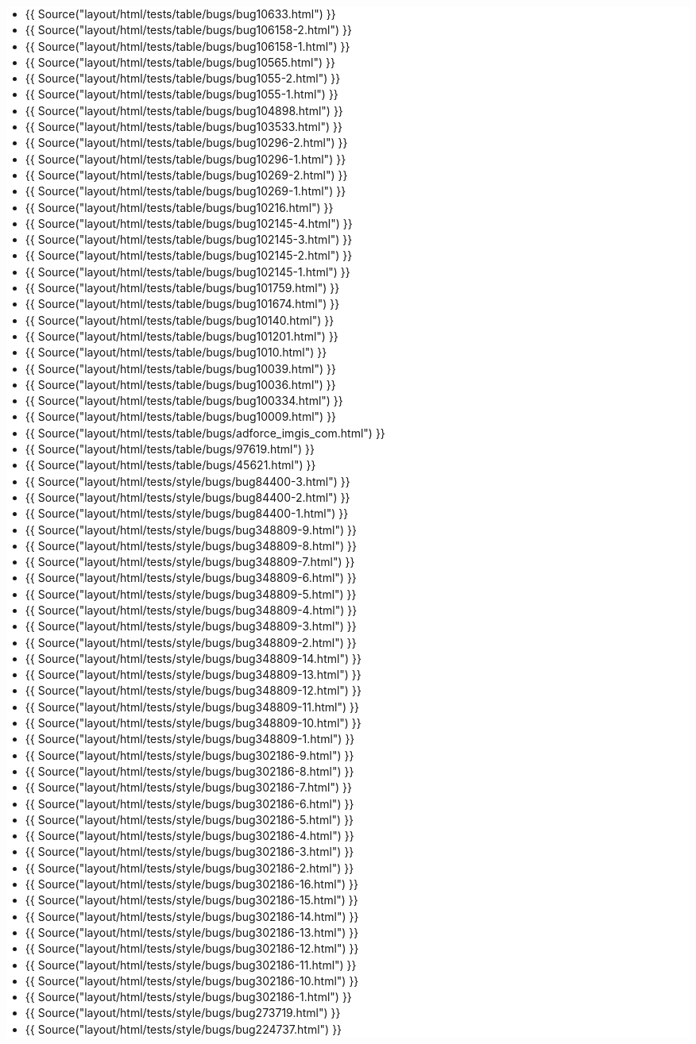 - {{ Source("layout/html/tests/table/bugs/bug10633.html") }}
- {{ Source("layout/html/tests/table/bugs/bug106158-2.html") }}
- {{ Source("layout/html/tests/table/bugs/bug106158-1.html") }}
- {{ Source("layout/html/tests/table/bugs/bug10565.html") }}
- {{ Source("layout/html/tests/table/bugs/bug1055-2.html") }}
- {{ Source("layout/html/tests/table/bugs/bug1055-1.html") }}
- {{ Source("layout/html/tests/table/bugs/bug104898.html") }}
- {{ Source("layout/html/tests/table/bugs/bug103533.html") }}
- {{ Source("layout/html/tests/table/bugs/bug10296-2.html") }}
- {{ Source("layout/html/tests/table/bugs/bug10296-1.html") }}
- {{ Source("layout/html/tests/table/bugs/bug10269-2.html") }}
- {{ Source("layout/html/tests/table/bugs/bug10269-1.html") }}
- {{ Source("layout/html/tests/table/bugs/bug10216.html") }}
- {{ Source("layout/html/tests/table/bugs/bug102145-4.html") }}
- {{ Source("layout/html/tests/table/bugs/bug102145-3.html") }}
- {{ Source("layout/html/tests/table/bugs/bug102145-2.html") }}
- {{ Source("layout/html/tests/table/bugs/bug102145-1.html") }}
- {{ Source("layout/html/tests/table/bugs/bug101759.html") }}
- {{ Source("layout/html/tests/table/bugs/bug101674.html") }}
- {{ Source("layout/html/tests/table/bugs/bug10140.html") }}
- {{ Source("layout/html/tests/table/bugs/bug101201.html") }}
- {{ Source("layout/html/tests/table/bugs/bug1010.html") }}
- {{ Source("layout/html/tests/table/bugs/bug10039.html") }}
- {{ Source("layout/html/tests/table/bugs/bug10036.html") }}
- {{ Source("layout/html/tests/table/bugs/bug100334.html") }}
- {{ Source("layout/html/tests/table/bugs/bug10009.html") }}
- {{ Source("layout/html/tests/table/bugs/adforce_imgis_com.html") }}
- {{ Source("layout/html/tests/table/bugs/97619.html") }}
- {{ Source("layout/html/tests/table/bugs/45621.html") }}
- {{ Source("layout/html/tests/style/bugs/bug84400-3.html") }}
- {{ Source("layout/html/tests/style/bugs/bug84400-2.html") }}
- {{ Source("layout/html/tests/style/bugs/bug84400-1.html") }}
- {{ Source("layout/html/tests/style/bugs/bug348809-9.html") }}
- {{ Source("layout/html/tests/style/bugs/bug348809-8.html") }}
- {{ Source("layout/html/tests/style/bugs/bug348809-7.html") }}
- {{ Source("layout/html/tests/style/bugs/bug348809-6.html") }}
- {{ Source("layout/html/tests/style/bugs/bug348809-5.html") }}
- {{ Source("layout/html/tests/style/bugs/bug348809-4.html") }}
- {{ Source("layout/html/tests/style/bugs/bug348809-3.html") }}
- {{ Source("layout/html/tests/style/bugs/bug348809-2.html") }}
- {{ Source("layout/html/tests/style/bugs/bug348809-14.html") }}
- {{ Source("layout/html/tests/style/bugs/bug348809-13.html") }}
- {{ Source("layout/html/tests/style/bugs/bug348809-12.html") }}
- {{ Source("layout/html/tests/style/bugs/bug348809-11.html") }}
- {{ Source("layout/html/tests/style/bugs/bug348809-10.html") }}
- {{ Source("layout/html/tests/style/bugs/bug348809-1.html") }}
- {{ Source("layout/html/tests/style/bugs/bug302186-9.html") }}
- {{ Source("layout/html/tests/style/bugs/bug302186-8.html") }}
- {{ Source("layout/html/tests/style/bugs/bug302186-7.html") }}
- {{ Source("layout/html/tests/style/bugs/bug302186-6.html") }}
- {{ Source("layout/html/tests/style/bugs/bug302186-5.html") }}
- {{ Source("layout/html/tests/style/bugs/bug302186-4.html") }}
- {{ Source("layout/html/tests/style/bugs/bug302186-3.html") }}
- {{ Source("layout/html/tests/style/bugs/bug302186-2.html") }}
- {{ Source("layout/html/tests/style/bugs/bug302186-16.html") }}
- {{ Source("layout/html/tests/style/bugs/bug302186-15.html") }}
- {{ Source("layout/html/tests/style/bugs/bug302186-14.html") }}
- {{ Source("layout/html/tests/style/bugs/bug302186-13.html") }}
- {{ Source("layout/html/tests/style/bugs/bug302186-12.html") }}
- {{ Source("layout/html/tests/style/bugs/bug302186-11.html") }}
- {{ Source("layout/html/tests/style/bugs/bug302186-10.html") }}
- {{ Source("layout/html/tests/style/bugs/bug302186-1.html") }}
- {{ Source("layout/html/tests/style/bugs/bug273719.html") }}
- {{ Source("layout/html/tests/style/bugs/bug224737.html") }}